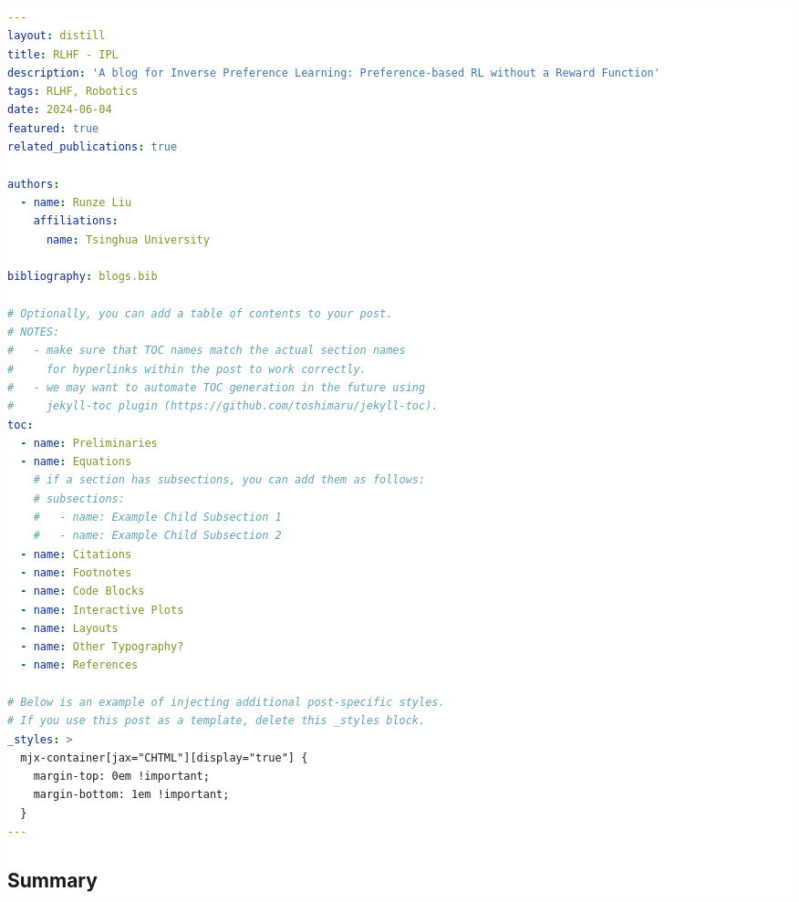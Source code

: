 ```yaml
---
layout: distill
title: RLHF - IPL
description: 'A blog for Inverse Preference Learning: Preference-based RL without a Reward Function'
tags: RLHF, Robotics
date: 2024-06-04
featured: true
related_publications: true

authors:
  - name: Runze Liu
    affiliations:
      name: Tsinghua University

bibliography: blogs.bib

# Optionally, you can add a table of contents to your post.
# NOTES:
#   - make sure that TOC names match the actual section names
#     for hyperlinks within the post to work correctly.
#   - we may want to automate TOC generation in the future using
#     jekyll-toc plugin (https://github.com/toshimaru/jekyll-toc).
toc:
  - name: Preliminaries
  - name: Equations
    # if a section has subsections, you can add them as follows:
    # subsections:
    #   - name: Example Child Subsection 1
    #   - name: Example Child Subsection 2
  - name: Citations
  - name: Footnotes
  - name: Code Blocks
  - name: Interactive Plots
  - name: Layouts
  - name: Other Typography?
  - name: References

# Below is an example of injecting additional post-specific styles.
# If you use this post as a template, delete this _styles block.
_styles: >
  mjx-container[jax="CHTML"][display="true"] {
    margin-top: 0em !important;
    margin-bottom: 1em !important;
  }
---
```


## Summary


[arbitrary case-insensitive reference text]: https://www.mozilla.org
[1]: http://slashdot.org
[link text itself]: http://www.reddit.com
[logo]: https://github.com/adam-p/markdown-here/raw/master/src/common/images/icon48.png "Logo Title Text 2"